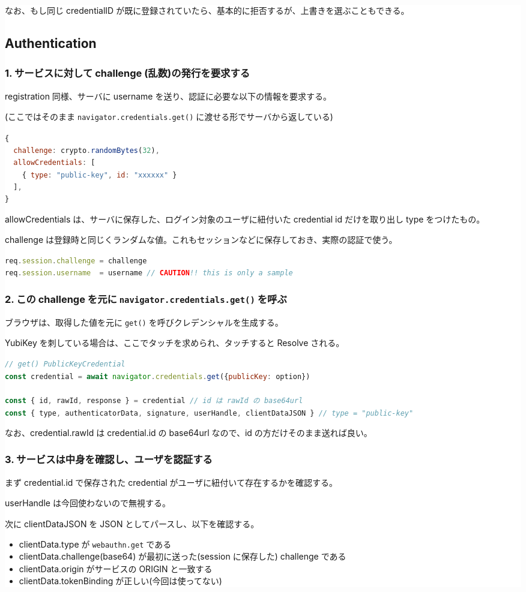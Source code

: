 なお、もし同じ credentialID が既に登録されていたら、基本的に拒否するが、上書きを選ぶこともできる。


## Authentication

### 1. サービスに対して challenge (乱数)の発行を要求する

registration 同様、サーバに username を送り、認証に必要な以下の情報を要求する。

(ここではそのまま `navigator.credentials.get()` に渡せる形でサーバから返している)

```js
{
  challenge: crypto.randomBytes(32),
  allowCredentials: [
    { type: "public-key", id: "xxxxxx" }
  ],
}
```

allowCredentials は、サーバに保存した、ログイン対象のユーザに紐付いた credential id だけを取り出し type をつけたもの。

challenge は登録時と同じくランダムな値。これもセッションなどに保存しておき、実際の認証で使う。

```js
req.session.challenge = challenge
req.session.username  = username // CAUTION!! this is only a sample
```


### 2. この challenge を元に `navigator.credentials.get()` を呼ぶ

ブラウザは、取得した値を元に `get()` を呼びクレデンシャルを生成する。

YubiKey を刺している場合は、ここでタッチを求められ、タッチすると Resolve される。

```js
// get() PublicKeyCredential
const credential = await navigator.credentials.get({publicKey: option})

const { id, rawId, response } = credential // id は rawId の base64url
const { type, authenticatorData, signature, userHandle, clientDataJSON } // type = "public-key"
```

なお、credential.rawId は credential.id の base64url なので、id の方だけそのまま送れば良い。


### 3. サービスは中身を確認し、ユーザを認証する

まず credential.id で保存された credential がユーザに紐付いて存在するかを確認する。

userHandle は今回使わないので無視する。

次に clientDataJSON を JSON としてパースし、以下を確認する。

- clientData.type が `webauthn.get` である
- clientData.challenge(base64) が最初に送った(session に保存した) challenge である
- clientData.origin がサービスの ORIGIN と一致する
- clientData.tokenBinding が正しい(今回は使ってない)
